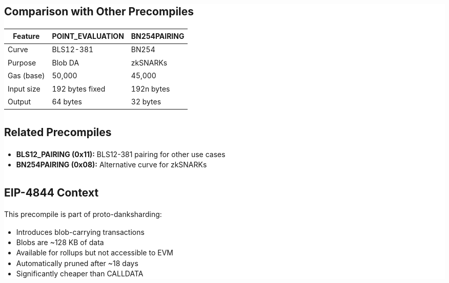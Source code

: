## Comparison with Other Precompiles

| Feature      | POINT_EVALUATION | BN254PAIRING |
|--------------|------------------|--------------|
| Curve        | BLS12-381        | BN254        |
| Purpose      | Blob DA          | zkSNARKs     |
| Gas (base)   | 50,000           | 45,000       |
| Input size   | 192 bytes fixed  | 192n bytes   |
| Output       | 64 bytes         | 32 bytes     |

## Related Precompiles

- **BLS12_PAIRING (0x11):** BLS12-381 pairing for other use cases
- **BN254PAIRING (0x08):** Alternative curve for zkSNARKs

## EIP-4844 Context

This precompile is part of proto-danksharding:
- Introduces blob-carrying transactions
- Blobs are ~128 KB of data
- Available for rollups but not accessible to EVM
- Automatically pruned after ~18 days
- Significantly cheaper than CALLDATA
